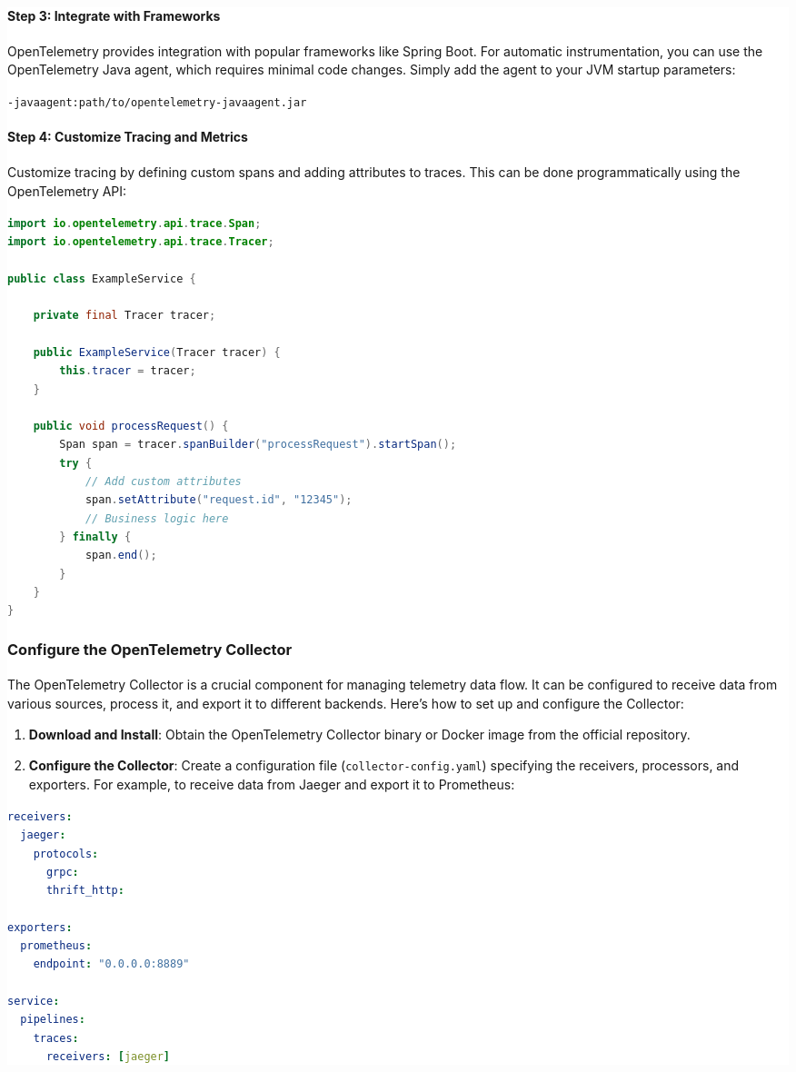 #### Step 3: Integrate with Frameworks

OpenTelemetry provides integration with popular frameworks like Spring Boot. For automatic instrumentation, you can use the OpenTelemetry Java agent, which requires minimal code changes. Simply add the agent to your JVM startup parameters:

```bash
-javaagent:path/to/opentelemetry-javaagent.jar
```

#### Step 4: Customize Tracing and Metrics

Customize tracing by defining custom spans and adding attributes to traces. This can be done programmatically using the OpenTelemetry API:

```java
import io.opentelemetry.api.trace.Span;
import io.opentelemetry.api.trace.Tracer;

public class ExampleService {

    private final Tracer tracer;

    public ExampleService(Tracer tracer) {
        this.tracer = tracer;
    }

    public void processRequest() {
        Span span = tracer.spanBuilder("processRequest").startSpan();
        try {
            // Add custom attributes
            span.setAttribute("request.id", "12345");
            // Business logic here
        } finally {
            span.end();
        }
    }
}
```

### Configure the OpenTelemetry Collector

The OpenTelemetry Collector is a crucial component for managing telemetry data flow. It can be configured to receive data from various sources, process it, and export it to different backends. Here’s how to set up and configure the Collector:

1. **Download and Install**: Obtain the OpenTelemetry Collector binary or Docker image from the official repository.

2. **Configure the Collector**: Create a configuration file (`collector-config.yaml`) specifying the receivers, processors, and exporters. For example, to receive data from Jaeger and export it to Prometheus:

```yaml
receivers:
  jaeger:
    protocols:
      grpc:
      thrift_http:

exporters:
  prometheus:
    endpoint: "0.0.0.0:8889"

service:
  pipelines:
    traces:
      receivers: [jaeger]
```
